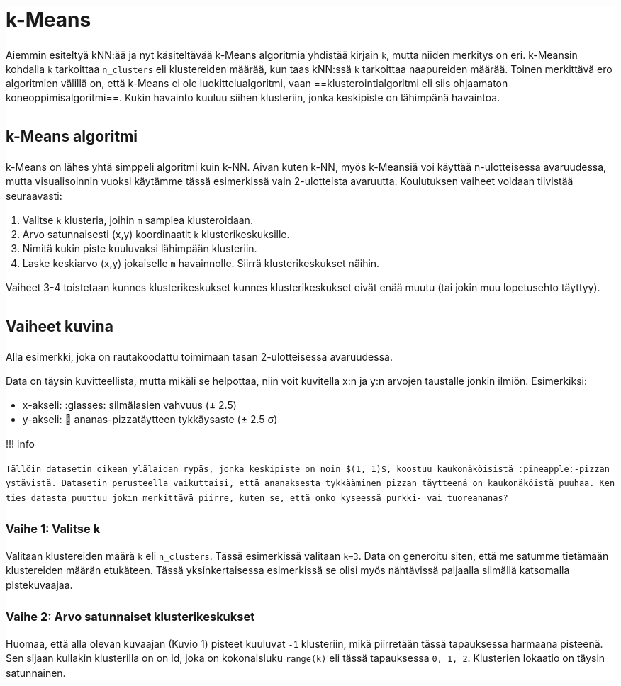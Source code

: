 # k-Means

Aiemmin esiteltyä kNN:ää ja nyt käsiteltävää k-Means algoritmia yhdistää kirjain `k`, mutta niiden merkitys on eri. k-Meansin kohdalla `k` tarkoittaa `n_clusters` eli klustereiden määrää, kun taas kNN:ssä `k` tarkoittaa naapureiden määrää. Toinen merkittävä ero algoritmien välillä on, että k-Means ei ole luokittelualgoritmi, vaan ==klusterointialgoritmi eli siis ohjaamaton koneoppimisalgoritmi==. Kukin havainto kuuluu siihen klusteriin, jonka keskipiste on lähimpänä havaintoa.

## k-Means algoritmi

k-Means on lähes yhtä simppeli algoritmi kuin k-NN. Aivan kuten k-NN, myös k-Meansiä voi käyttää n-ulotteisessa avaruudessa, mutta visualisoinnin vuoksi käytämme tässä esimerkissä vain 2-ulotteista avaruutta. Koulutuksen vaiheet voidaan tiivistää seuraavasti:

1. Valitse `k` klusteria, joihin `m` samplea klusteroidaan.
2. Arvo satunnaisesti (x,y) koordinaatit `k` klusterikeskuksille.
3. Nimitä kukin piste kuuluvaksi lähimpään klusteriin.
4. Laske keskiarvo (x,y) jokaiselle `m` havainnolle. Siirrä klusterikeskukset näihin.

Vaiheet 3-4 toistetaan kunnes klusterikeskukset kunnes klusterikeskukset eivät enää muutu (tai jokin muu lopetusehto täyttyy).

## Vaiheet kuvina

Alla esimerkki, joka on rautakoodattu toimimaan tasan 2-ulotteisessa avaruudessa.

Data on täysin kuvitteellista, mutta mikäli se helpottaa, niin voit kuvitella x:n ja y:n arvojen taustalle jonkin ilmiön. Esimerkiksi:

* x-akseli: :glasses: silmälasien vahvuus (± 2.5)
* y-akseli: :pineapple: ananas-pizzatäytteen tykkäysaste (± 2.5 σ)

!!! info

    Tällöin datasetin oikean ylälaidan rypäs, jonka keskipiste on noin $(1, 1)$, koostuu kaukonäköisistä :pineapple:-pizzan ystävistä. Datasetin perusteella vaikuttaisi, että ananaksesta tykkääminen pizzan täytteenä on kaukonäköistä puuhaa. Kenties datasta puuttuu jokin merkittävä piirre, kuten se, että onko kyseessä purkki- vai tuoreananas?

### Vaihe 1: Valitse k

Valitaan klustereiden määrä `k` eli `n_clusters`. Tässä esimerkissä valitaan `k=3`. Data on generoitu siten, että me satumme tietämään klustereiden määrän etukäteen. Tässä yksinkertaisessa esimerkissä se olisi myös nähtävissä paljaalla silmällä katsomalla pistekuvaajaa.

### Vaihe 2: Arvo satunnaiset klusterikeskukset

Huomaa, että alla olevan kuvaajan (Kuvio 1) pisteet kuuluvat `-1` klusteriin, mikä piirretään tässä tapauksessa harmaana pisteenä. Sen sijaan kullakin klusterilla on on id, joka on kokonaisluku `range(k)` eli tässä tapauksessa `0, 1, 2`. Klusterien lokaatio on täysin satunnainen.
